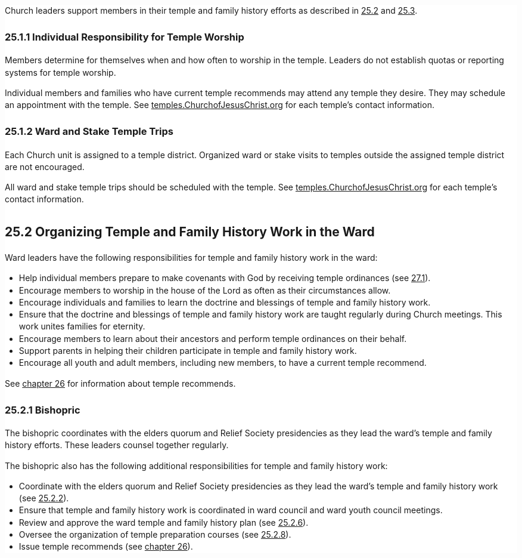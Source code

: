 Church leaders support members in their temple and family history efforts as described in [25.2](25-temple-and-family-history-work.md#252-organizing-temple-and-family-history-work-in-the-ward) and [25.3](25-temple-and-family-history-work.md#253-organizing-temple-and-family-history-work-in-the-stake).

### 25.1.1 Individual Responsibility for Temple Worship

Members determine for themselves when and how often to worship in the temple. Leaders do not establish quotas or reporting systems for temple worship.

Individual members and families who have current temple recommends may attend any temple they desire. They may schedule an appointment with the temple. See [temples.ChurchofJesusChrist.org](https://www.churchofjesuschrist.org/temples) for each temple’s contact information.

### 25.1.2 Ward and Stake Temple Trips

Each Church unit is assigned to a temple district. Organized ward or stake visits to temples outside the assigned temple district are not encouraged.

All ward and stake temple trips should be scheduled with the temple. See [temples.ChurchofJesusChrist.org](https://www.churchofjesuschrist.org/temples) for each temple’s contact information.

## 25.2 Organizing Temple and Family History Work in the Ward

Ward leaders have the following responsibilities for temple and family history work in the ward:

* Help individual members prepare to make covenants with God by receiving temple ordinances (see [27.1](27-temple-ordinances-for-the-living.md#271-receiving-temple-ordinances)).
* Encourage members to worship in the house of the Lord as often as their circumstances allow.
* Encourage individuals and families to learn the doctrine and blessings of temple and family history work.
* Ensure that the doctrine and blessings of temple and family history work are taught regularly during Church meetings. This work unites families for eternity.
* Encourage members to learn about their ancestors and perform temple ordinances on their behalf.
* Support parents in helping their children participate in temple and family history work.
* Encourage all youth and adult members, including new members, to have a current temple recommend.

See [chapter 26](26-temple-recommends.md) for information about temple recommends.

### 25.2.1 Bishopric

The bishopric coordinates with the elders quorum and Relief Society presidencies as they lead the ward’s temple and family history efforts. These leaders counsel together regularly.

The bishopric also has the following additional responsibilities for temple and family history work:

* Coordinate with the elders quorum and Relief Society presidencies as they lead the ward’s temple and family history work (see [25.2.2](25-temple-and-family-history-work.md#2522-elders-quorum-and-relief-society-presidencies)).
* Ensure that temple and family history work is coordinated in ward council and ward youth council meetings.
* Review and approve the ward temple and family history plan (see [25.2.6](25-temple-and-family-history-work.md#2526-ward-temple-and-family-history-plan)).
* Oversee the organization of temple preparation courses (see [25.2.8](25-temple-and-family-history-work.md#2528-temple-preparation-course)).
* Issue temple recommends (see [chapter 26](26-temple-recommends.md)).
